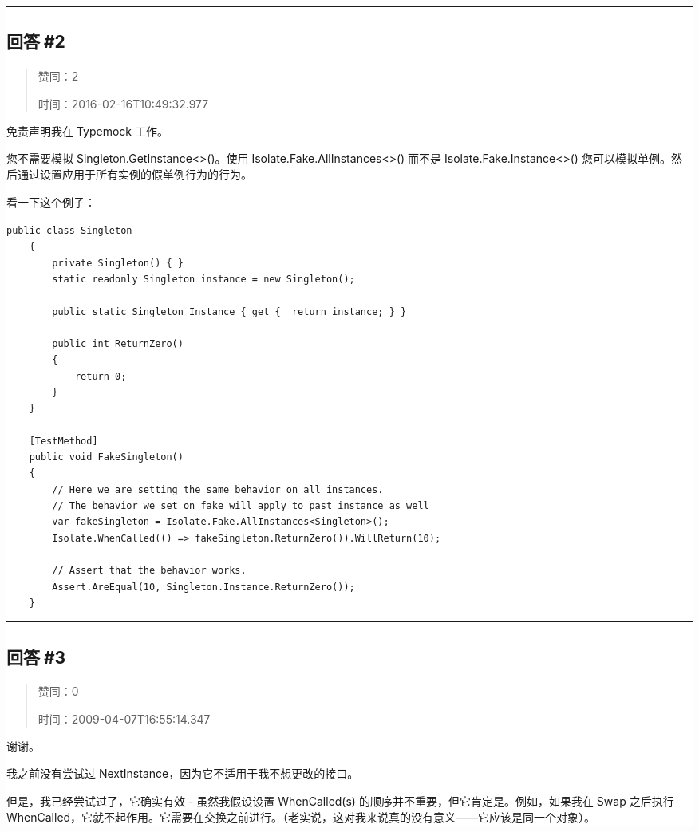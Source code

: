 * * *

## 回答 #2

> 赞同：2
> 
> 时间：2016-02-16T10:49:32.977

免责声明我在 Typemock 工作。

您不需要模拟 Singleton.GetInstance<>()。使用 Isolate.Fake.AllInstances<>() 而不是 Isolate.Fake.Instance<>() 您可以模拟单例。然后通过设置应用于所有实例的假单例行为的行为。

看一下这个例子：

```
public class Singleton
    {
        private Singleton() { }
        static readonly Singleton instance = new Singleton();

        public static Singleton Instance { get {  return instance; } }

        public int ReturnZero()
        {
            return 0;
        }
    }

    [TestMethod]
    public void FakeSingleton()
    {
        // Here we are setting the same behavior on all instances.
        // The behavior we set on fake will apply to past instance as well
        var fakeSingleton = Isolate.Fake.AllInstances<Singleton>();
        Isolate.WhenCalled(() => fakeSingleton.ReturnZero()).WillReturn(10);

        // Assert that the behavior works.
        Assert.AreEqual(10, Singleton.Instance.ReturnZero());
    } 
```

* * *

## 回答 #3

> 赞同：0
> 
> 时间：2009-04-07T16:55:14.347

谢谢。

我之前没有尝试过 NextInstance，因为它不适用于我不想更改的接口。

但是，我已经尝试过了，它确实有效 - 虽然我假设设置 WhenCalled(s) 的顺序并不重要，但它肯定是。例如，如果我在 Swap 之后执行 WhenCalled，它就不起作用。它需要在交换之前进行。（老实说，这对我来说真的没有意义——它应该是同一个对象）。
